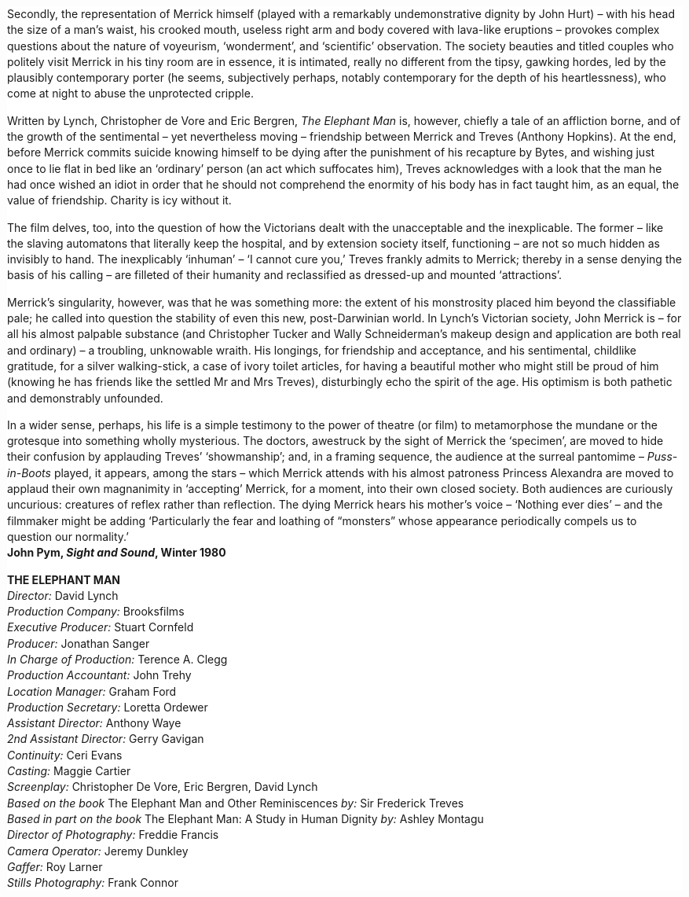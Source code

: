 Secondly, the representation of Merrick himself (played with a remarkably undemonstrative dignity by John Hurt) – with his head the size of a man’s waist, his crooked mouth, useless right arm and body covered with lava-like eruptions – provokes complex questions about the nature of voyeurism, ‘wonderment’, and ‘scientific’ observation. The society beauties and titled couples who politely visit Merrick in his tiny room are in essence, it is intimated, really no different from the tipsy, gawking hordes, led by the plausibly contemporary porter (he seems, subjectively perhaps, notably contemporary for the depth of his heartlessness), who come at night to abuse the unprotected cripple.

Written by Lynch, Christopher de Vore and Eric Bergren, _The Elephant Man_ is, however, chiefly a tale of an affliction borne, and of the growth of the sentimental – yet nevertheless moving – friendship between Merrick and Treves (Anthony Hopkins). At the end, before Merrick commits suicide knowing himself to be dying after the punishment of his recapture by Bytes, and wishing just once to lie flat in bed like an ‘ordinary’ person (an act which suffocates him), Treves acknowledges with a look that the man he had once wished an idiot in order that he should not comprehend the enormity of his body has in fact taught him, as an equal, the value of friendship. Charity is icy without it.

The film delves, too, into the question of how the Victorians dealt with the unacceptable and the inexplicable. The former – like the slaving automatons that literally keep the hospital, and by extension society itself, functioning – are not so much hidden as invisibly to hand. The inexplicably ‘inhuman’ – ‘I cannot cure you,’ Treves frankly admits to Merrick; thereby in a sense denying the basis of his calling – are filleted of their humanity and reclassified as dressed-up and mounted ‘attractions’.

Merrick’s singularity, however, was that he was something more: the extent of his monstrosity placed him beyond the classifiable pale; he called into question the stability of even this new, post-Darwinian world. In Lynch’s Victorian society, John Merrick is – for all his almost palpable substance (and Christopher Tucker and Wally Schneiderman’s makeup design and application are both real and ordinary) – a troubling, unknowable wraith. His longings, for friendship and acceptance, and his sentimental, childlike gratitude, for a silver walking-stick, a case of ivory toilet articles, for having a beautiful mother who might still be proud of him (knowing he has friends like the settled Mr and Mrs Treves), disturbingly echo the spirit of the age. His optimism is both pathetic and demonstrably unfounded.

In a wider sense, perhaps, his life is a simple testimony to the power of theatre (or film) to metamorphose the mundane or the grotesque into something wholly mysterious. The doctors, awestruck by the sight of Merrick the ‘specimen’, are moved to hide their confusion by applauding Treves’ ‘showmanship’; and, in a framing sequence, the audience at the surreal pantomime – _Puss-in-Boots_ played, it appears, among the stars – which Merrick attends with his almost patroness Princess Alexandra are moved to applaud their own magnanimity in ‘accepting’ Merrick, for a moment, into their own closed society. Both audiences are curiously uncurious: creatures of reflex rather than reflection. The dying Merrick hears his mother’s voice – ‘Nothing ever dies’ – and the filmmaker might be adding ‘Particularly the fear and loathing of “monsters” whose appearance periodically compels us to question our normality.’<br>
**John Pym, _Sight and Sound_, Winter 1980**



**THE ELEPHANT MAN**<br>
_Director:_ David Lynch<br>
_Production Company:_ Brooksfilms<br>
_Executive Producer:_ Stuart Cornfeld<br>
_Producer:_ Jonathan Sanger<br>
_In Charge of Production:_ Terence A. Clegg<br>
_Production Accountant:_ John Trehy<br>
_Location Manager:_ Graham Ford<br>
_Production Secretary:_ Loretta Ordewer<br>
_Assistant Director:_ Anthony Waye<br>
_2nd Assistant Director:_ Gerry Gavigan<br>
_Continuity:_ Ceri Evans<br>
_Casting:_ Maggie Cartier<br>
_Screenplay:_ Christopher De Vore, Eric Bergren, David Lynch<br>
_Based on the book_ The Elephant Man and Other Reminiscences _by:_ Sir Frederick Treves<br>
_Based in part on the book_ The Elephant Man: A Study in Human Dignity _by:_ Ashley Montagu<br>
_Director of Photography:_ Freddie Francis<br>
_Camera Operator:_ Jeremy Dunkley<br>
_Gaffer:_ Roy Larner<br>
_Stills Photography:_ Frank Connor<br>